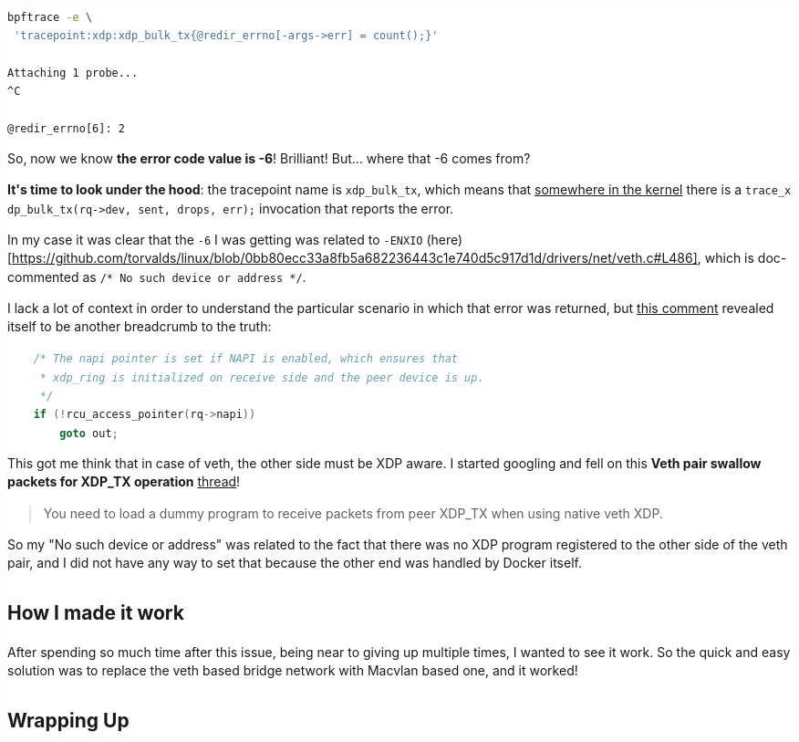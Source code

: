 ```bash
bpftrace -e \
 'tracepoint:xdp:xdp_bulk_tx{@redir_errno[-args->err] = count();}'

Attaching 1 probe...
^C

@redir_errno[6]: 2
```

So, now we know **the error code value is -6**! Brilliant! But... where that -6 comes from?

**It's time to look under the hood**: the tracepoint name is `xdp_bulk_tx`, which means that [somewhere in
the kernel](https://github.com/torvalds/linux/blob/0bb80ecc33a8fb5a682236443c1e740d5c917d1d/drivers/net/veth.c#L567) there is a
`trace_xdp_bulk_tx(rq->dev, sent, drops, err);` invocation that reports the error.

In my case it was clear that the `-6` I was getting was related to `-ENXIO` (here)[https://github.com/torvalds/linux/blob/0bb80ecc33a8fb5a682236443c1e740d5c917d1d/drivers/net/veth.c#L486], which is doc-commented as `/* No such device or address */`. 

I lack a lot of context in order to understand the particular scenario in which that error was returned, but [this comment](https://github.com/torvalds/linux/blob/0bb80ecc33a8fb5a682236443c1e740d5c917d1d/drivers/net/veth.c#L501) revealed itself to be another breadcrumb to the truth:

```C
	/* The napi pointer is set if NAPI is enabled, which ensures that
	 * xdp_ring is initialized on receive side and the peer device is up.
	 */
	if (!rcu_access_pointer(rq->napi))
		goto out;
```

This got me think that in case of veth, the other side must be XDP aware. I started googling and fell on this
**Veth pair swallow packets for XDP_TX operation** [thread](https://www.spinics.net/lists/netdev/msg625217.html)!

> You need to load a dummy program to receive packets from peer XDP_TX when using native veth XDP.
> 

So my "No such device or address" was related to the fact that there was no XDP program registered to the other side
of the veth pair, and I did not have any way to set that because the other end was handled by Docker itself.

## How I made it work

After spending so much time after this issue, being near to giving up multiple times, I wanted to see it work. So the quick and easy solution was to replace the veth based bridge network with Macvlan based one, and it worked!

## Wrapping Up
